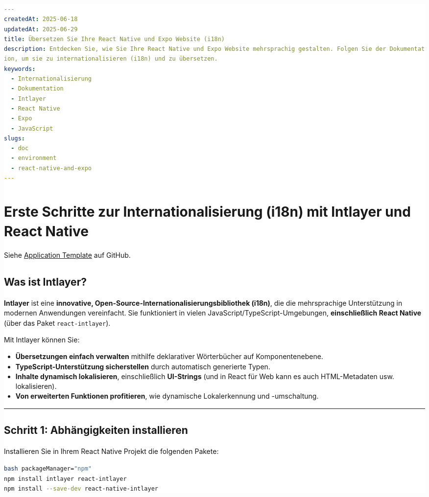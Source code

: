 ```yaml
---
createdAt: 2025-06-18
updatedAt: 2025-06-29
title: Übersetzen Sie Ihre React Native und Expo Website (i18n)
description: Entdecken Sie, wie Sie Ihre React Native und Expo Website mehrsprachig gestalten. Folgen Sie der Dokumentation, um sie zu internationalisieren (i18n) und zu übersetzen.
keywords:
  - Internationalisierung
  - Dokumentation
  - Intlayer
  - React Native
  - Expo
  - JavaScript
slugs:
  - doc
  - environment
  - react-native-and-expo
---
```


# Erste Schritte zur Internationalisierung (i18n) mit Intlayer und React Native

Siehe [Application Template](https://github.com/aymericzip/intlayer-react-native-template) auf GitHub.

## Was ist Intlayer?

**Intlayer** ist eine **innovative, Open-Source-Internationalisierungsbibliothek (i18n)**, die die mehrsprachige Unterstützung in modernen Anwendungen vereinfacht. Sie funktioniert in vielen JavaScript/TypeScript-Umgebungen, **einschließlich React Native** (über das Paket `react-intlayer`).

Mit Intlayer können Sie:

- **Übersetzungen einfach verwalten** mithilfe deklarativer Wörterbücher auf Komponentenebene.
- **TypeScript-Unterstützung sicherstellen** durch automatisch generierte Typen.
- **Inhalte dynamisch lokalisieren**, einschließlich **UI-Strings** (und in React für Web kann es auch HTML-Metadaten usw. lokalisieren).
- **Von erweiterten Funktionen profitieren**, wie dynamische Lokalerkennung und -umschaltung.

---

## Schritt 1: Abhängigkeiten installieren

Installieren Sie in Ihrem React Native Projekt die folgenden Pakete:

```bash packageManager="npm"
bash packageManager="npm"
npm install intlayer react-intlayer
npm install --save-dev react-native-intlayer
```
